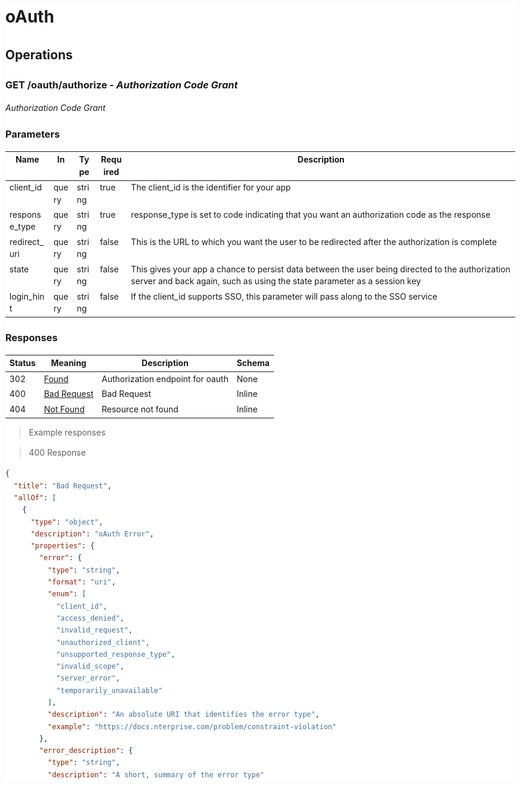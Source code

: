 

<h1 id="niagara-authentication-api-oauth">oAuth</h1>

## Operations

### GET /oauth/authorize - *Authorization Code Grant*

<a id="opIdauthorize"></a>

*Authorization Code Grant*

<h3 id="authorize-parameters">Parameters</h3>

|Name|In|Type|Required|Description|
|---|---|---|---|---|
|client_id|query|string|true|The client_id is the identifier for your app|
|response_type|query|string|true|response_type is set to code indicating that you want an authorization code as the response|
|redirect_uri|query|string|false|This is the URL to which you want the user to be redirected after the authorization is complete|
|state|query|string|false|This gives your app a chance to persist data between the user being directed to the authorization server and back again, such as using the state parameter as a session key|
|login_hint|query|string|false|If the client_id supports SSO, this parameter will pass along to the SSO service|



<h3 id="authorize-responses">Responses</h3>

|Status|Meaning|Description|Schema|
|---|---|---|---|
|302|[Found](https://tools.ietf.org/html/rfc7231#section-6.4.3)|Authorization endpoint for oauth|None|
|400|[Bad Request](https://tools.ietf.org/html/rfc7231#section-6.5.1)|Bad Request|Inline|
|404|[Not Found](https://tools.ietf.org/html/rfc7231#section-6.5.4)|Resource not found|Inline|

> Example responses

> 400 Response

```json
{
  "title": "Bad Request",
  "allOf": [
    {
      "type": "object",
      "description": "oAuth Error",
      "properties": {
        "error": {
          "type": "string",
          "format": "uri",
          "enum": [
            "client_id",
            "access_denied",
            "invalid_request",
            "unauthorized_client",
            "unsupported_response_type",
            "invalid_scope",
            "server_error",
            "temporarily_unavailable"
          ],
          "description": "An absolute URI that identifies the error type",
          "example": "https://docs.nterprise.com/problem/constraint-violation"
        },
        "error_description": {
          "type": "string",
          "description": "A short, summary of the error type"
```